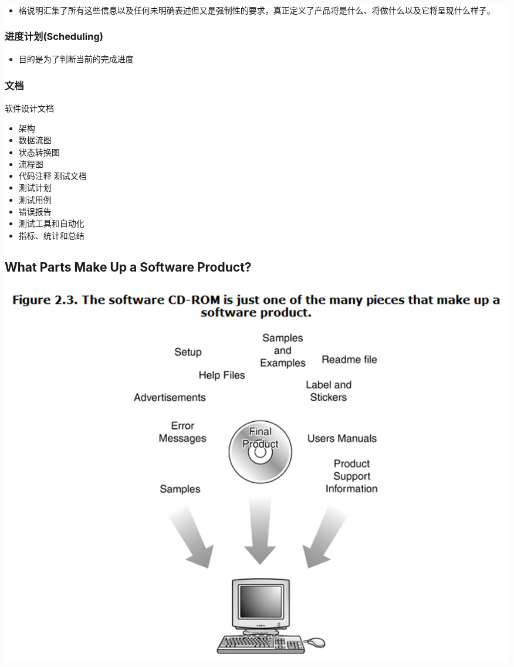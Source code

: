 - 格说明汇集了所有这些信息以及任何未明确表述但又是强制性的要求，真正定义了产品将是什么、将做什么以及它将呈现什么样子。

### 进度计划(Scheduling)

- 目的是为了判断当前的完成进度

### 文档

软件设计文档

- 架构
- 数据流图
- 状态转换图
- 流程图
- 代码注释
  测试文档
- 测试计划
- 测试用例
- 错误报告
- 测试工具和自动化
- 指标、统计和总结

## What Parts Make Up a Software Product?

![What Parts Make Up a Software Product](images/Chapter1-Basic-Concepts-of-Software-Testing/image.png)
